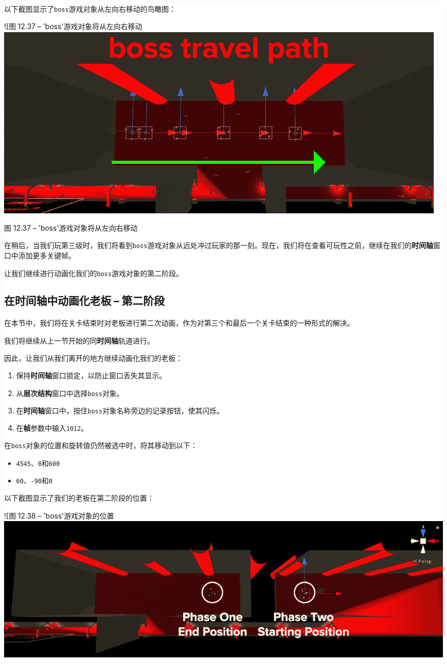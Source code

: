 以下截图显示了`boss`游戏对象从左向右移动的鸟瞰图：

![图 12.37 – 'boss'游戏对象将从左向右移动![图片](img/Figure_12.37_B18381.jpg)

图 12.37 – 'boss'游戏对象将从左向右移动

在稍后，当我们玩第三级时，我们将看到`boss`游戏对象从远处冲过玩家的那一刻。现在，我们将在查看可玩性之前，继续在我们的**时间轴**窗口中添加更多关键帧。

让我们继续进行动画化我们的`boss`游戏对象的第二阶段。

## 在时间轴中动画化老板 – 第二阶段

在本节中，我们将在关卡结束时对老板进行第二次动画，作为对第三个和最后一个关卡结束的一种形式的解决。

我们将继续从上一节开始的同**时间轴**轨道进行。

因此，让我们从我们离开的地方继续动画化我们的老板：

1.  保持**时间轴**窗口锁定，以防止窗口丢失其显示。

1.  从**层次结构**窗口中选择`boss`对象。

1.  在**时间轴**窗口中，按住`boss`对象名称旁边的记录按钮，使其闪烁。

1.  在**帧**参数中输入`1012`。

在`boss`对象的位置和旋转值仍然被选中时，将其移动到以下：

+   `4545`、`0`和`600`

+   `60`、`-90`和`0`

以下截图显示了我们的老板在第二阶段的位置：

![图 12.38 – 'boss'游戏对象的位置![图片](img/Figure_12.38_B18381.jpg)
